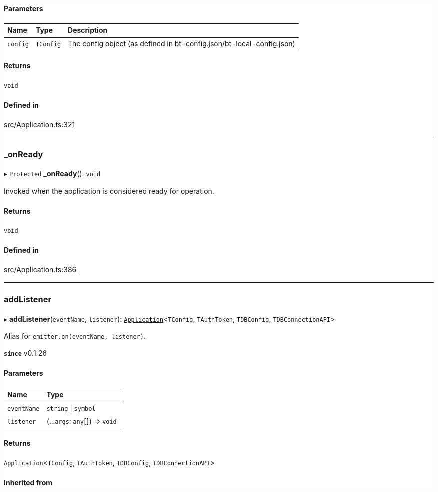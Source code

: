 #### Parameters

| Name | Type | Description |
| :------ | :------ | :------ |
| `config` | `TConfig` | The config object (as defined in bt-config.json/bt-local-config.json) |

#### Returns

`void`

#### Defined in

[src/Application.ts:321](https://github.com/breautek/storm/blob/72412c9/src/Application.ts#L321)

___

### \_onReady

▸ `Protected` **_onReady**(): `void`

Invoked when the application is considered ready for operation.

#### Returns

`void`

#### Defined in

[src/Application.ts:386](https://github.com/breautek/storm/blob/72412c9/src/Application.ts#L386)

___

### addListener

▸ **addListener**(`eventName`, `listener`): [`Application`](Application.Application-1.md)<`TConfig`, `TAuthToken`, `TDBConfig`, `TDBConnectionAPI`\>

Alias for `emitter.on(eventName, listener)`.

**`since`** v0.1.26

#### Parameters

| Name | Type |
| :------ | :------ |
| `eventName` | `string` \| `symbol` |
| `listener` | (...`args`: `any`[]) => `void` |

#### Returns

[`Application`](Application.Application-1.md)<`TConfig`, `TAuthToken`, `TDBConfig`, `TDBConnectionAPI`\>

#### Inherited from
